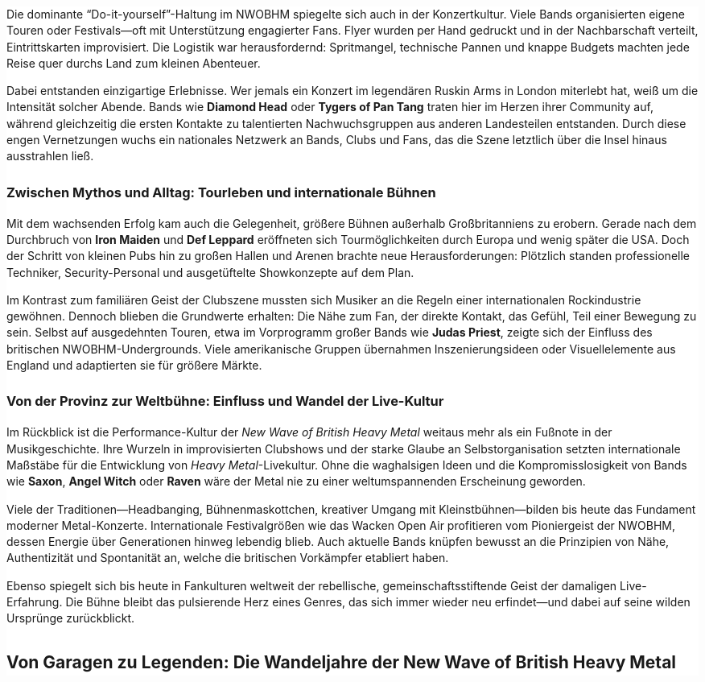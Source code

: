 Die dominante “Do-it-yourself”-Haltung im NWOBHM spiegelte sich auch in der Konzertkultur. Viele
Bands organisierten eigene Touren oder Festivals—oft mit Unterstützung engagierter Fans. Flyer
wurden per Hand gedruckt und in der Nachbarschaft verteilt, Eintrittskarten improvisiert. Die
Logistik war herausfordernd: Spritmangel, technische Pannen und knappe Budgets machten jede Reise
quer durchs Land zum kleinen Abenteuer.

Dabei entstanden einzigartige Erlebnisse. Wer jemals ein Konzert im legendären Ruskin Arms in London
miterlebt hat, weiß um die Intensität solcher Abende. Bands wie **Diamond Head** oder **Tygers of
Pan Tang** traten hier im Herzen ihrer Community auf, während gleichzeitig die ersten Kontakte zu
talentierten Nachwuchsgruppen aus anderen Landesteilen entstanden. Durch diese engen Vernetzungen
wuchs ein nationales Netzwerk an Bands, Clubs und Fans, das die Szene letztlich über die Insel
hinaus ausstrahlen ließ.

### Zwischen Mythos und Alltag: Tourleben und internationale Bühnen

Mit dem wachsenden Erfolg kam auch die Gelegenheit, größere Bühnen außerhalb Großbritanniens zu
erobern. Gerade nach dem Durchbruch von **Iron Maiden** und **Def Leppard** eröffneten sich
Tourmöglichkeiten durch Europa und wenig später die USA. Doch der Schritt von kleinen Pubs hin zu
großen Hallen und Arenen brachte neue Herausforderungen: Plötzlich standen professionelle Techniker,
Security-Personal und ausgetüftelte Showkonzepte auf dem Plan.

Im Kontrast zum familiären Geist der Clubszene mussten sich Musiker an die Regeln einer
internationalen Rockindustrie gewöhnen. Dennoch blieben die Grundwerte erhalten: Die Nähe zum Fan,
der direkte Kontakt, das Gefühl, Teil einer Bewegung zu sein. Selbst auf ausgedehnten Touren, etwa
im Vorprogramm großer Bands wie **Judas Priest**, zeigte sich der Einfluss des britischen
NWOBHM-Undergrounds. Viele amerikanische Gruppen übernahmen Inszenierungsideen oder Visuellelemente
aus England und adaptierten sie für größere Märkte.

### Von der Provinz zur Weltbühne: Einfluss und Wandel der Live-Kultur

Im Rückblick ist die Performance-Kultur der _New Wave of British Heavy Metal_ weitaus mehr als ein
Fußnote in der Musikgeschichte. Ihre Wurzeln in improvisierten Clubshows und der starke Glaube an
Selbstorganisation setzten internationale Maßstäbe für die Entwicklung von _Heavy Metal_-Livekultur.
Ohne die waghalsigen Ideen und die Kompromisslosigkeit von Bands wie **Saxon**, **Angel Witch** oder
**Raven** wäre der Metal nie zu einer weltumspannenden Erscheinung geworden.

Viele der Traditionen—Headbanging, Bühnenmaskottchen, kreativer Umgang mit Kleinstbühnen—bilden bis
heute das Fundament moderner Metal-Konzerte. Internationale Festivalgrößen wie das Wacken Open Air
profitieren vom Pioniergeist der NWOBHM, dessen Energie über Generationen hinweg lebendig blieb.
Auch aktuelle Bands knüpfen bewusst an die Prinzipien von Nähe, Authentizität und Spontanität an,
welche die britischen Vorkämpfer etabliert haben.

Ebenso spiegelt sich bis heute in Fankulturen weltweit der rebellische, gemeinschaftsstiftende Geist
der damaligen Live-Erfahrung. Die Bühne bleibt das pulsierende Herz eines Genres, das sich immer
wieder neu erfindet—und dabei auf seine wilden Ursprünge zurückblickt.

## Von Garagen zu Legenden: Die Wandeljahre der New Wave of British Heavy Metal
